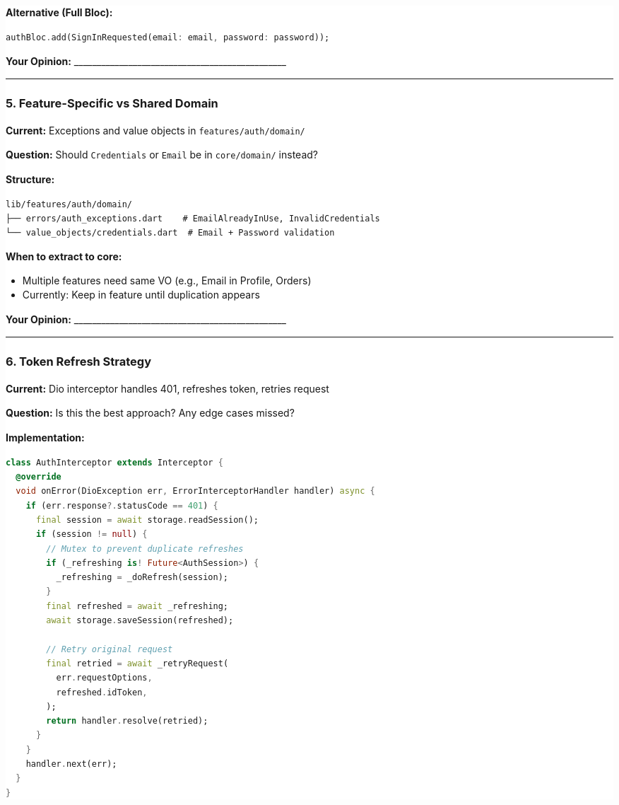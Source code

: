 **Alternative (Full Bloc):**
```dart
authBloc.add(SignInRequested(email: email, password: password));
```

**Your Opinion:** _______________________________________________

---

### 5. **Feature-Specific vs Shared Domain**

**Current:** Exceptions and value objects in `features/auth/domain/`

**Question:** Should `Credentials` or `Email` be in `core/domain/` instead?

**Structure:**
```
lib/features/auth/domain/
├── errors/auth_exceptions.dart    # EmailAlreadyInUse, InvalidCredentials
└── value_objects/credentials.dart  # Email + Password validation
```

**When to extract to core:**
- Multiple features need same VO (e.g., Email in Profile, Orders)
- Currently: Keep in feature until duplication appears

**Your Opinion:** _______________________________________________

---

### 6. **Token Refresh Strategy**

**Current:** Dio interceptor handles 401, refreshes token, retries request

**Question:** Is this the best approach? Any edge cases missed?

**Implementation:**
```dart
class AuthInterceptor extends Interceptor {
  @override
  void onError(DioException err, ErrorInterceptorHandler handler) async {
    if (err.response?.statusCode == 401) {
      final session = await storage.readSession();
      if (session != null) {
        // Mutex to prevent duplicate refreshes
        if (_refreshing is! Future<AuthSession>) {
          _refreshing = _doRefresh(session);
        }
        final refreshed = await _refreshing;
        await storage.saveSession(refreshed);
        
        // Retry original request
        final retried = await _retryRequest(
          err.requestOptions,
          refreshed.idToken,
        );
        return handler.resolve(retried);
      }
    }
    handler.next(err);
  }
}
```
